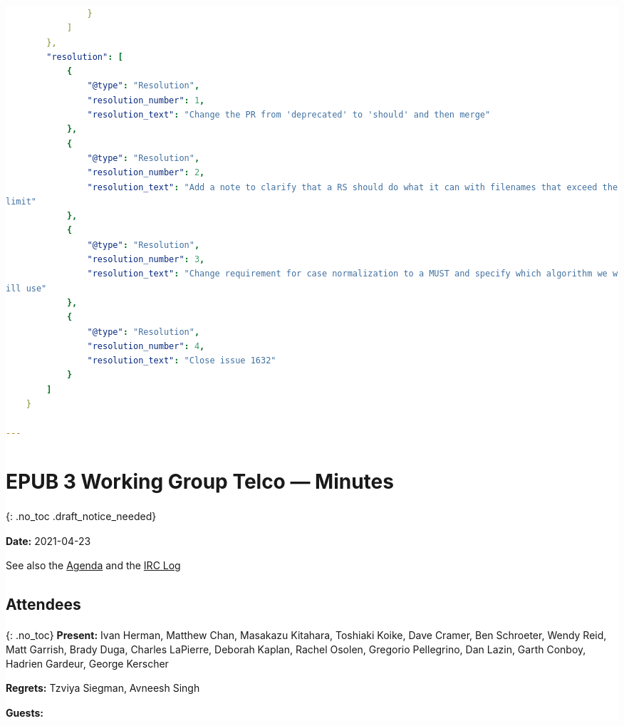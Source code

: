 ```yaml
                }
            ]
        },
        "resolution": [
            {
                "@type": "Resolution",
                "resolution_number": 1,
                "resolution_text": "Change the PR from 'deprecated' to 'should' and then merge"
            },
            {
                "@type": "Resolution",
                "resolution_number": 2,
                "resolution_text": "Add a note to clarify that a RS should do what it can with filenames that exceed the limit"
            },
            {
                "@type": "Resolution",
                "resolution_number": 3,
                "resolution_text": "Change requirement for case normalization to a MUST and specify which algorithm we will use"
            },
            {
                "@type": "Resolution",
                "resolution_number": 4,
                "resolution_text": "Close issue 1632"
            }
        ]
    }

---
```


# EPUB 3 Working Group Telco — Minutes
{: .no_toc .draft_notice_needed}



**Date:** 2021-04-23

See also the [Agenda](https://lists.w3.org/Archives/Public/public-epub-wg/2021Apr/0034.html) and the [IRC Log](https://www.w3.org/2021/04/23-epub-irc.txt)

## Attendees
{: .no_toc}
**Present:** Ivan Herman, Matthew Chan, Masakazu Kitahara, Toshiaki Koike, Dave Cramer, Ben Schroeter, Wendy Reid, Matt Garrish, Brady Duga, Charles LaPierre, Deborah Kaplan, Rachel Osolen, Gregorio Pellegrino, Dan Lazin, Garth Conboy, Hadrien Gardeur, George Kerscher

**Regrets:** Tzviya Siegman, Avneesh Singh

**Guests:** 
